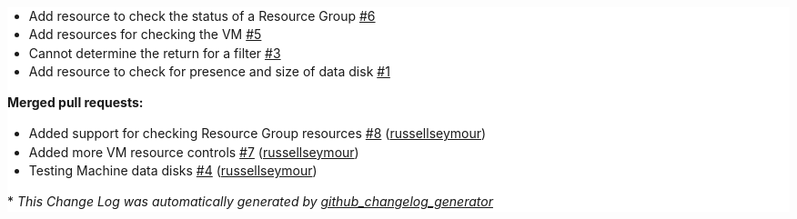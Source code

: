 - Add resource to check the status of a Resource Group [\#6](https://github.com/chef/inspec-azure/issues/6)
- Add resources for checking the VM [\#5](https://github.com/chef/inspec-azure/issues/5)
- Cannot determine the return for a filter [\#3](https://github.com/chef/inspec-azure/issues/3)
- Add resource to check for presence and size of data disk [\#1](https://github.com/chef/inspec-azure/issues/1)

**Merged pull requests:**

- Added support for checking Resource Group resources [\#8](https://github.com/chef/inspec-azure/pull/8) ([russellseymour](https://github.com/russellseymour))
- Added more VM resource controls [\#7](https://github.com/chef/inspec-azure/pull/7) ([russellseymour](https://github.com/russellseymour))
- Testing Machine data disks [\#4](https://github.com/chef/inspec-azure/pull/4) ([russellseymour](https://github.com/russellseymour))



\* *This Change Log was automatically generated by [github_changelog_generator](https://github.com/skywinder/Github-Changelog-Generator)*